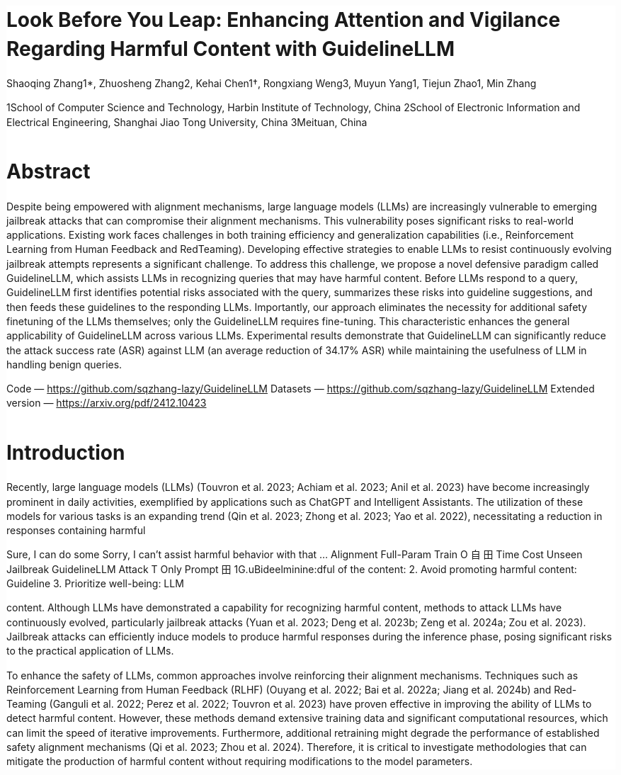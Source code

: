 # Look Before You Leap: Enhancing Attention and Vigilance Regarding Harmful Content with GuidelineLLM

Shaoqing Zhang1\*, Zhuosheng Zhang2, Kehai Chen1†, Rongxiang Weng3, Muyun Yang1, Tiejun Zhao1, Min Zhang

1School of Computer Science and Technology, Harbin Institute of Technology, China 2School of Electronic Information and Electrical Engineering, Shanghai Jiao Tong University, China 3Meituan, China

# Abstract

Despite being empowered with alignment mechanisms, large language models (LLMs) are increasingly vulnerable to emerging jailbreak attacks that can compromise their alignment mechanisms. This vulnerability poses significant risks to real-world applications. Existing work faces challenges in both training efficiency and generalization capabilities (i.e., Reinforcement Learning from Human Feedback and RedTeaming). Developing effective strategies to enable LLMs to resist continuously evolving jailbreak attempts represents a significant challenge. To address this challenge, we propose a novel defensive paradigm called GuidelineLLM, which assists LLMs in recognizing queries that may have harmful content. Before LLMs respond to a query, GuidelineLLM first identifies potential risks associated with the query, summarizes these risks into guideline suggestions, and then feeds these guidelines to the responding LLMs. Importantly, our approach eliminates the necessity for additional safety finetuning of the LLMs themselves; only the GuidelineLLM requires fine-tuning. This characteristic enhances the general applicability of GuidelineLLM across various LLMs. Experimental results demonstrate that GuidelineLLM can significantly reduce the attack success rate (ASR) against LLM (an average reduction of $3 4 . 1 7 \%$ ASR) while maintaining the usefulness of LLM in handling benign queries.

Code — https://github.com/sqzhang-lazy/GuidelineLLM Datasets — https://github.com/sqzhang-lazy/GuidelineLLM Extended version — https://arxiv.org/pdf/2412.10423

# Introduction

Recently, large language models (LLMs) (Touvron et al. 2023; Achiam et al. 2023; Anil et al. 2023) have become increasingly prominent in daily activities, exemplified by applications such as ChatGPT and Intelligent Assistants. The utilization of these models for various tasks is an expanding trend (Qin et al. 2023; Zhong et al. 2023; Yao et al. 2022), necessitating a reduction in responses containing harmful

Sure, I can do some Sorry, I can’t assist harmful behavior with that … Alignment Full-Param Train O 自 田 Time Cost Unseen Jailbreak GuidelineLLM Attack T Only Prompt 田 1G.uBideelminine:dful of the content: 2. Avoid promoting harmful content: Guideline 3. Prioritize well-being: LLM

content. Although LLMs have demonstrated a capability for recognizing harmful content, methods to attack LLMs have continuously evolved, particularly jailbreak attacks (Yuan et al. 2023; Deng et al. 2023b; Zeng et al. 2024a; Zou et al. 2023). Jailbreak attacks can efficiently induce models to produce harmful responses during the inference phase, posing significant risks to the practical application of LLMs.

To enhance the safety of LLMs, common approaches involve reinforcing their alignment mechanisms. Techniques such as Reinforcement Learning from Human Feedback (RLHF) (Ouyang et al. 2022; Bai et al. 2022a; Jiang et al. 2024b) and Red-Teaming (Ganguli et al. 2022; Perez et al. 2022; Touvron et al. 2023) have proven effective in improving the ability of LLMs to detect harmful content. However, these methods demand extensive training data and significant computational resources, which can limit the speed of iterative improvements. Furthermore, additional retraining might degrade the performance of established safety alignment mechanisms (Qi et al. 2023; Zhou et al. 2024). Therefore, it is critical to investigate methodologies that can mitigate the production of harmful content without requiring modifications to the model parameters.
